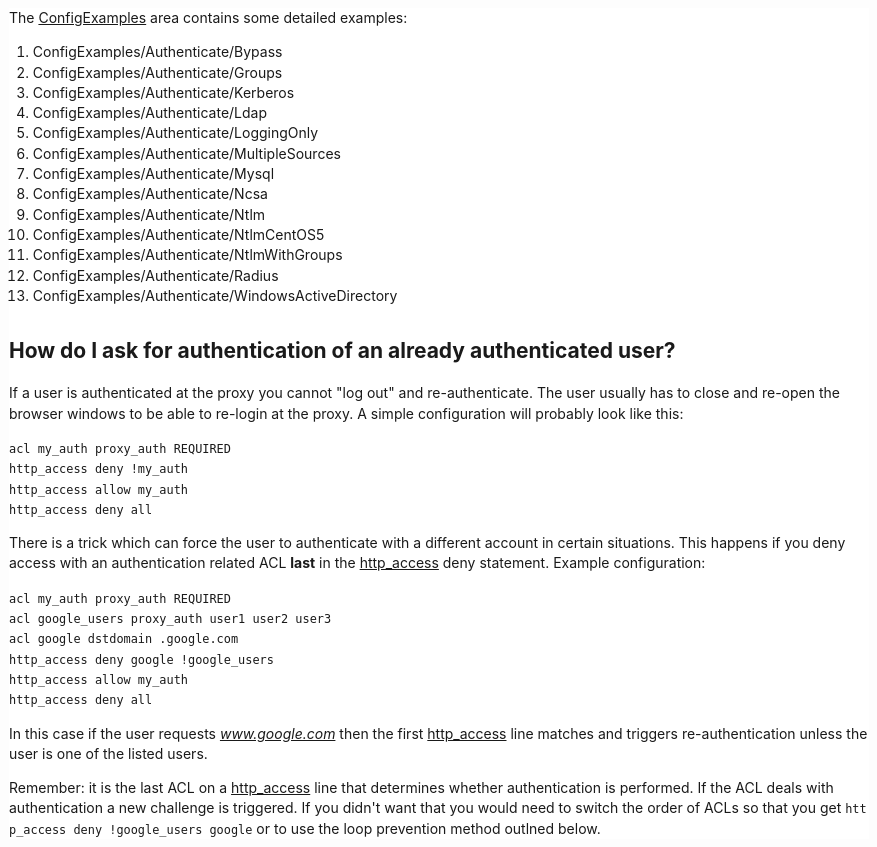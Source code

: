 The
[ConfigExamples](https://wiki.squid-cache.org/Features/Authentication/ConfigExamples#)
area contains some detailed examples:

1.  ConfigExamples/Authenticate/Bypass
2.  ConfigExamples/Authenticate/Groups
3.  ConfigExamples/Authenticate/Kerberos
4.  ConfigExamples/Authenticate/Ldap
5.  ConfigExamples/Authenticate/LoggingOnly
6.  ConfigExamples/Authenticate/MultipleSources
7.  ConfigExamples/Authenticate/Mysql
8.  ConfigExamples/Authenticate/Ncsa
9.  ConfigExamples/Authenticate/Ntlm
10. ConfigExamples/Authenticate/NtlmCentOS5
11. ConfigExamples/Authenticate/NtlmWithGroups
12. ConfigExamples/Authenticate/Radius
13. ConfigExamples/Authenticate/WindowsActiveDirectory

## How do I ask for authentication of an already authenticated user?

If a user is authenticated at the proxy you cannot "log out" and
re-authenticate. The user usually has to close and re-open the browser
windows to be able to re-login at the proxy. A simple configuration will
probably look like this:

    acl my_auth proxy_auth REQUIRED
    http_access deny !my_auth
    http_access allow my_auth
    http_access deny all

There is a trick which can force the user to authenticate with a
different account in certain situations. This happens if you deny access
with an authentication related ACL **last** in the
[http\_access](http://www.squid-cache.org/Doc/config/http_access#) deny
statement. Example configuration:

    acl my_auth proxy_auth REQUIRED
    acl google_users proxy_auth user1 user2 user3
    acl google dstdomain .google.com
    http_access deny google !google_users
    http_access allow my_auth
    http_access deny all

In this case if the user requests *www.google.com* then the first
[http\_access](http://www.squid-cache.org/Doc/config/http_access#) line
matches and triggers re-authentication unless the user is one of the
listed users.

Remember: it is the last ACL on a
[http\_access](http://www.squid-cache.org/Doc/config/http_access#) line
that determines whether authentication is performed. If the ACL deals
with authentication a new challenge is triggered. If you didn't want
that you would need to switch the order of ACLs so that you get
`http_access deny !google_users google` or to use the loop prevention
method outlned below.
